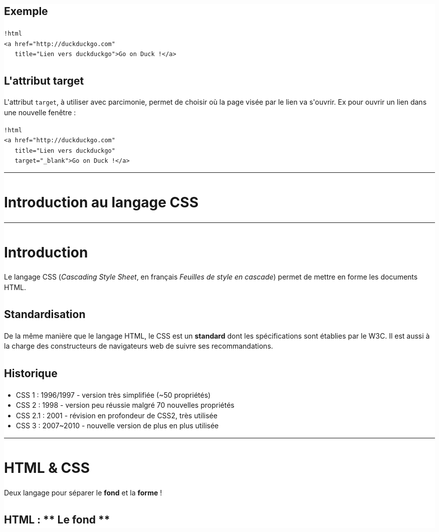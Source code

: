 ## Exemple

    !html
    <a href="http://duckduckgo.com"
       title="Lien vers duckduckgo">Go on Duck !</a>

## L'attribut target

L'attribut ``target``, à utiliser avec parcimonie, permet de choisir où la page visée par le lien va s'ouvrir. Ex pour ouvrir un lien dans une nouvelle fenêtre :

    !html
    <a href="http://duckduckgo.com"
       title="Lien vers duckduckgo"
       target="_blank">Go on Duck !</a>

--------------------------------------------------------------------------------

# Introduction au langage CSS

--------------------------------------------------------------------------------

# Introduction

Le langage CSS (*Cascading Style Sheet*, en français *Feuilles de style en cascade*)
permet de mettre en forme les documents HTML.

## Standardisation

De la même manière que le langage HTML, le CSS est un **standard** dont les
spécifications sont établies par le W3C. Il est aussi à la charge des
constructeurs de navigateurs web de suivre ses recommandations.

## Historique

* CSS 1 : 1996/1997 - version très simplifiée (~50 propriétés)
* CSS 2 : 1998 - version peu réussie malgré 70 nouvelles propriétés
* CSS 2.1 : 2001 - révision en profondeur de CSS2, très utilisée
* CSS 3 : 2007~2010 - nouvelle version de plus en plus utilisée

--------------------------------------------------------------------------------

# HTML & CSS

Deux langage pour séparer le  **fond** et la **forme** !

## HTML : ** Le fond **
